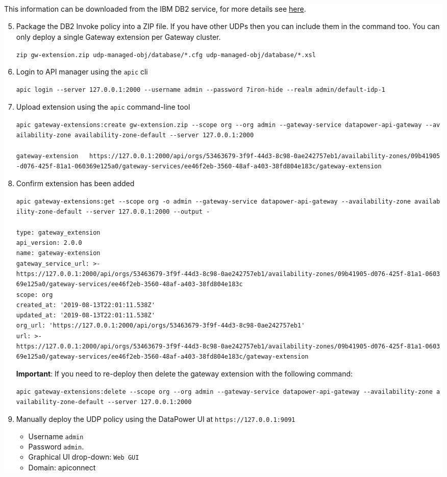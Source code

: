  This information can be downloaded from the IBM DB2 service, for more details see [here]().

5. Package the DB2 Invoke policy into a ZIP file. If you have other UDPs then you can include them in the command too. You can only deploy a single Gateway extension per Gateway cluster.
    ```
    zip gw-extension.zip udp-managed-obj/database/*.cfg udp-managed-obj/database/*.xsl
    ```
6. Login to API manager using the `apic` cli
    ```
    apic login --server 127.0.0.1:2000 --username admin --password 7iron-hide --realm admin/default-idp-1
    ```
7. Upload extension using the `apic` command-line tool
    ```
    apic gateway-extensions:create gw-extension.zip --scope org --org admin --gateway-service datapower-api-gateway --availability-zone availability-zone-default --server 127.0.0.1:2000
    
    gateway-extension   https://127.0.0.1:2000/api/orgs/53463679-3f9f-44d3-8c98-0ae242757eb1/availability-zones/09b41905-d076-425f-81a1-060369e125a0/gateway-services/ee46f2eb-3560-48af-a403-38fd804e183c/gateway-extension   
    ```
8.  Confirm extension has been added
    ```
    apic gateway-extensions:get --scope org -o admin --gateway-service datapower-api-gateway --availability-zone availability-zone-default --server 127.0.0.1:2000 --output -

    type: gateway_extension
    api_version: 2.0.0
    name: gateway-extension
    gateway_service_url: >-
    https://127.0.0.1:2000/api/orgs/53463679-3f9f-44d3-8c98-0ae242757eb1/availability-zones/09b41905-d076-425f-81a1-060369e125a0/gateway-services/ee46f2eb-3560-48af-a403-38fd804e183c
    scope: org
    created_at: '2019-08-13T22:01:11.538Z'
    updated_at: '2019-08-13T22:01:11.538Z'
    org_url: 'https://127.0.0.1:2000/api/orgs/53463679-3f9f-44d3-8c98-0ae242757eb1'
    url: >-
    https://127.0.0.1:2000/api/orgs/53463679-3f9f-44d3-8c98-0ae242757eb1/availability-zones/09b41905-d076-425f-81a1-060369e125a0/gateway-services/ee46f2eb-3560-48af-a403-38fd804e183c/gateway-extension
    ```
    
    **Important**: If you need to re-deploy then delete the gateway extension with the following command:
    ```
    apic gateway-extensions:delete --scope org --org admin --gateway-service datapower-api-gateway --availability-zone availability-zone-default --server 127.0.0.1:2000
    ```
9. Manually deploy the UDP policy using the DataPower UI at `https://127.0.0.1:9091` 
    - Username `admin` 
    - Password `admin`. 
    - Graphical UI drop-down: `Web GUI`
    - Domain: apiconnect
